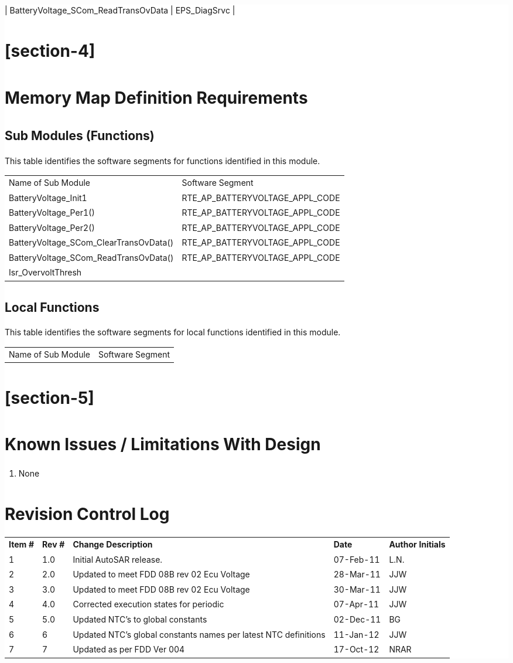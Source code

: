 | BatteryVoltage_SCom_ReadTransOvData  | EPS_DiagSrvc                                     |

#   [section-4]

# Memory Map Definition Requirements

## Sub Modules (Functions)

This table identifies the software segments for functions identified in
this module.

|                                        |                                 |
|----------------------------------------|---------------------------------|
| Name of Sub Module                     | Software Segment                |
| BatteryVoltage_Init1                   | RTE_AP_BATTERYVOLTAGE_APPL_CODE |
| BatteryVoltage_Per1()                  | RTE_AP_BATTERYVOLTAGE_APPL_CODE |
| BatteryVoltage_Per2()                  | RTE_AP_BATTERYVOLTAGE_APPL_CODE |
| BatteryVoltage_SCom_ClearTransOvData() | RTE_AP_BATTERYVOLTAGE_APPL_CODE |
| BatteryVoltage_SCom_ReadTransOvData()  | RTE_AP_BATTERYVOLTAGE_APPL_CODE |
| Isr_OvervoltThresh                     |                                 |

## Local Functions

This table identifies the software segments for local functions
identified in this module.

|                    |                  |
|--------------------|------------------|
| Name of Sub Module | Software Segment |

#   [section-5]

# Known Issues / Limitations With Design

1.  None

# Revision Control Log

|             |            |                                                                        |            |                     |
|------|------|--------------------------------------------|---------|---------|
| **Item \#** | **Rev \#** | **Change Description**                                                 | **Date**   | **Author Initials** |
| 1           | 1.0        | Initial AutoSAR release.                                               | 07-Feb-11  | L.N.                |
| 2           | 2.0        | Updated to meet FDD 08B rev 02 Ecu Voltage                             | 28-Mar-11  | JJW                 |
| 3           | 3.0        | Updated to meet FDD 08B rev 02 Ecu Voltage                             | 30-Mar-11  | JJW                 |
| 4           | 4.0        | Corrected execution states for periodic                                | 07-Apr-11  | JJW                 |
| 5           | 5.0        | Updated NTC’s to global constants                                      | 02-Dec-11  | BG                  |
| 6           | 6          | Updated NTC’s global constants names per latest NTC definitions        | 11-Jan-12  | JJW                 |
| 7           | 7          | Updated as per FDD Ver 004                                             | 17-Oct-12  | NRAR                |